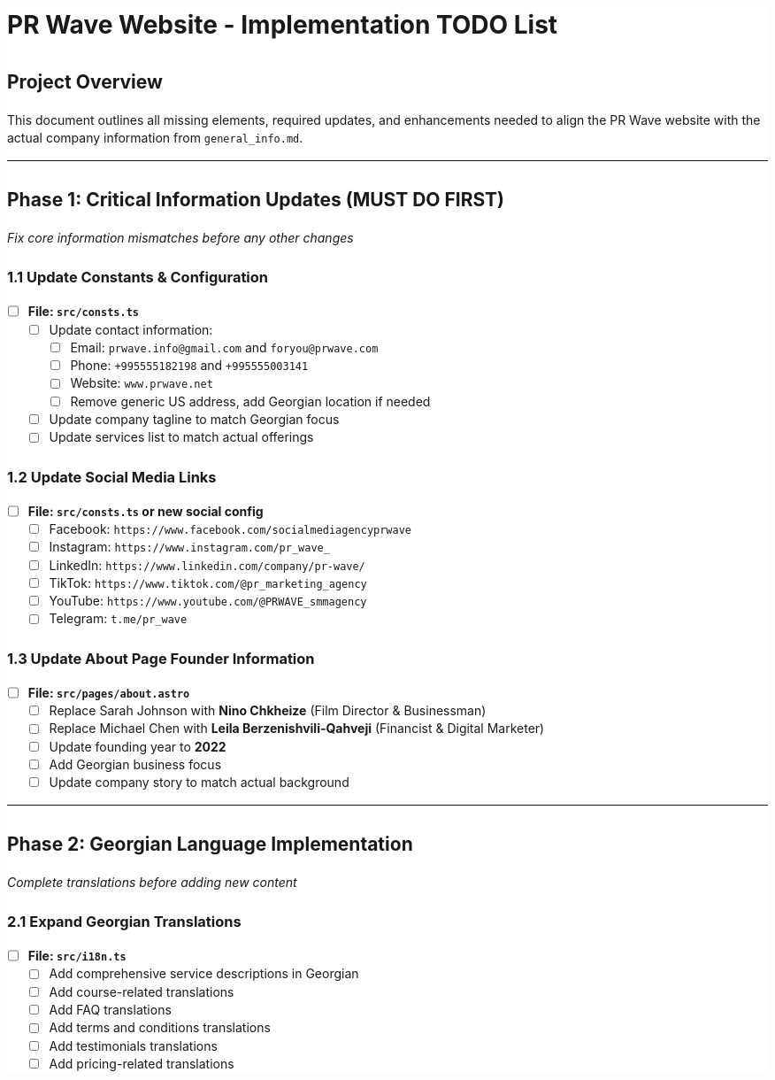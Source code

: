 # PR Wave Website - Implementation TODO List

## Project Overview
This document outlines all missing elements, required updates, and enhancements needed to align the PR Wave website with the actual company information from `general_info.md`.

---

## Phase 1: Critical Information Updates (MUST DO FIRST)
*Fix core information mismatches before any other changes*

### 1.1 Update Constants & Configuration
- [ ] **File: `src/consts.ts`**
  - [ ] Update contact information:
    - [ ] Email: `prwave.info@gmail.com` and `foryou@prwave.com`
    - [ ] Phone: `+995555182198` and `+995555003141`
    - [ ] Website: `www.prwave.net`
    - [ ] Remove generic US address, add Georgian location if needed
  - [ ] Update company tagline to match Georgian focus
  - [ ] Update services list to match actual offerings

### 1.2 Update Social Media Links
- [ ] **File: `src/consts.ts` or new social config**
  - [ ] Facebook: `https://www.facebook.com/socialmediagencyprwave`
  - [ ] Instagram: `https://www.instagram.com/pr_wave_`
  - [ ] LinkedIn: `https://www.linkedin.com/company/pr-wave/`
  - [ ] TikTok: `https://www.tiktok.com/@pr_marketing_agency`
  - [ ] YouTube: `https://www.youtube.com/@PRWAVE_smmagency`
  - [ ] Telegram: `t.me/pr_wave`

### 1.3 Update About Page Founder Information
- [ ] **File: `src/pages/about.astro`**
  - [ ] Replace Sarah Johnson with **Nino Chkheize** (Film Director & Businessman)
  - [ ] Replace Michael Chen with **Leila Berzenishvili-Qahveji** (Financist & Digital Marketer)
  - [ ] Update founding year to **2022**
  - [ ] Add Georgian business focus
  - [ ] Update company story to match actual background

---

## Phase 2: Georgian Language Implementation
*Complete translations before adding new content*

### 2.1 Expand Georgian Translations
- [ ] **File: `src/i18n.ts`**
  - [ ] Add comprehensive service descriptions in Georgian
  - [ ] Add course-related translations
  - [ ] Add FAQ translations
  - [ ] Add terms and conditions translations
  - [ ] Add testimonials translations
  - [ ] Add pricing-related translations
